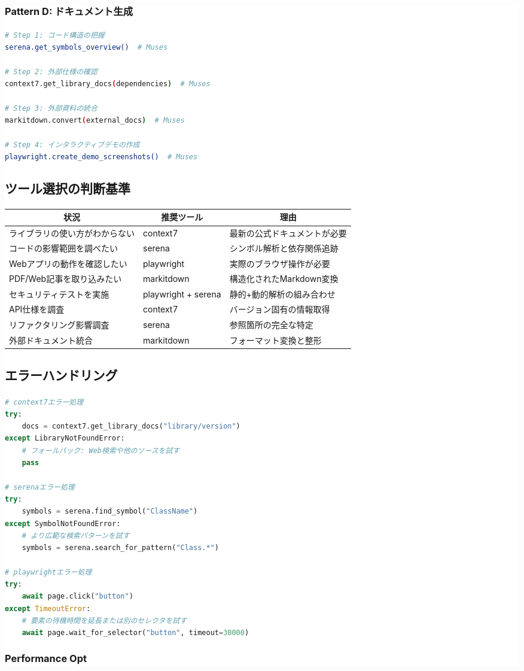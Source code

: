 ### Pattern D: ドキュメント生成
```bash
# Step 1: コード構造の把握
serena.get_symbols_overview()  # Muses

# Step 2: 外部仕様の確認
context7.get_library_docs(dependencies)  # Muses

# Step 3: 外部資料の統合
markitdown.convert(external_docs)  # Muses

# Step 4: インタラクティブデモの作成
playwright.create_demo_screenshots()  # Muses
```

## ツール選択の判断基準

| 状況 | 推奨ツール | 理由 |
|-----|-----------|------|
| ライブラリの使い方がわからない | context7 | 最新の公式ドキュメントが必要 |
| コードの影響範囲を調べたい | serena | シンボル解析と依存関係追跡 |
| Webアプリの動作を確認したい | playwright | 実際のブラウザ操作が必要 |
| PDF/Web記事を取り込みたい | markitdown | 構造化されたMarkdown変換 |
| セキュリティテストを実施 | playwright + serena | 静的+動的解析の組み合わせ |
| API仕様を調査 | context7 | バージョン固有の情報取得 |
| リファクタリング影響調査 | serena | 参照箇所の完全な特定 |
| 外部ドキュメント統合 | markitdown | フォーマット変換と整形 |

## エラーハンドリング

```python
# context7エラー処理
try:
    docs = context7.get_library_docs("library/version")
except LibraryNotFoundError:
    # フォールバック: Web検索や他のソースを試す
    pass

# serenaエラー処理
try:
    symbols = serena.find_symbol("ClassName")
except SymbolNotFoundError:
    # より広範な検索パターンを試す
    symbols = serena.search_for_pattern("Class.*")

# playwrightエラー処理
try:
    await page.click("button")
except TimeoutError:
    # 要素の待機時間を延長または別のセレクタを試す
    await page.wait_for_selector("button", timeout=30000)
```
### Performance Opt
